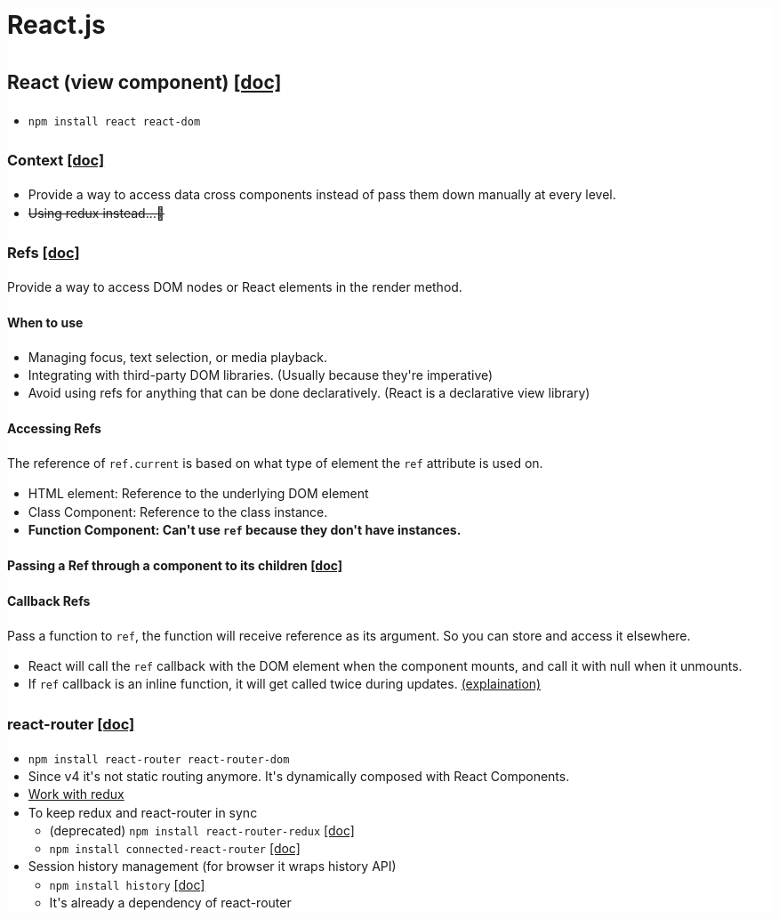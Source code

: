 # React.js

## React (view component) [[doc]](https://reactjs.org/docs/getting-started.html)
- `npm install react react-dom`

### Context [[doc]](https://reactjs.org/docs/context.html)
- Provide a way to access data cross components instead of pass them down manually at every level.
- <s>Using redux instead... </s>



### <a name="react-refs"></a>Refs [[doc]](https://reactjs.org/docs/refs-and-the-dom.html)
Provide a way to access DOM nodes or React elements in the render method.

#### When to use
- Managing focus, text selection, or media playback.
- Integrating with third-party DOM libraries. (Usually because they're imperative)
- Avoid using refs for anything that can be done declaratively. (React is a declarative view library)

#### Accessing Refs
The reference of `ref.current` is based on what type of element the `ref` attribute is used on.

- HTML element: Reference to the underlying DOM element
- Class Component: Reference to the class instance.
- __Function Component: Can't use `ref` because they don't have instances.__

#### Passing a Ref through a component to its children [[doc]](https://reactjs.org/docs/forwarding-refs.html)

#### Callback Refs
Pass a function to `ref`, the function will receive reference as its argument. So you can store and access it elsewhere.

- React will call the `ref` callback with the DOM element when the component mounts, and call it with null when it unmounts. 
- If `ref` callback is an inline function, it will get called twice during updates. [(explaination)](https://github.com/facebook/react/issues/9328)



### react-router [[doc]](https://reacttraining.com/react-router/core/guides/philosophy)
- `npm install react-router react-router-dom`
- Since v4 it's not static routing anymore. It's dynamically composed with React Components.
- [Work with redux](https://reacttraining.com/react-router/web/guides/redux-integration)
- To keep redux and react-router in sync
	- (deprecated) `npm install react-router-redux` [[doc]](https://github.com/reactjs/react-router-redux)
	- `npm install connected-react-router` [[doc]](https://github.com/supasate/connected-react-router)
- Session history management (for browser it wraps history API)
	- `npm install history` [[doc]](https://github.com/ReactTraining/history)
	- It's already a dependency of react-router
